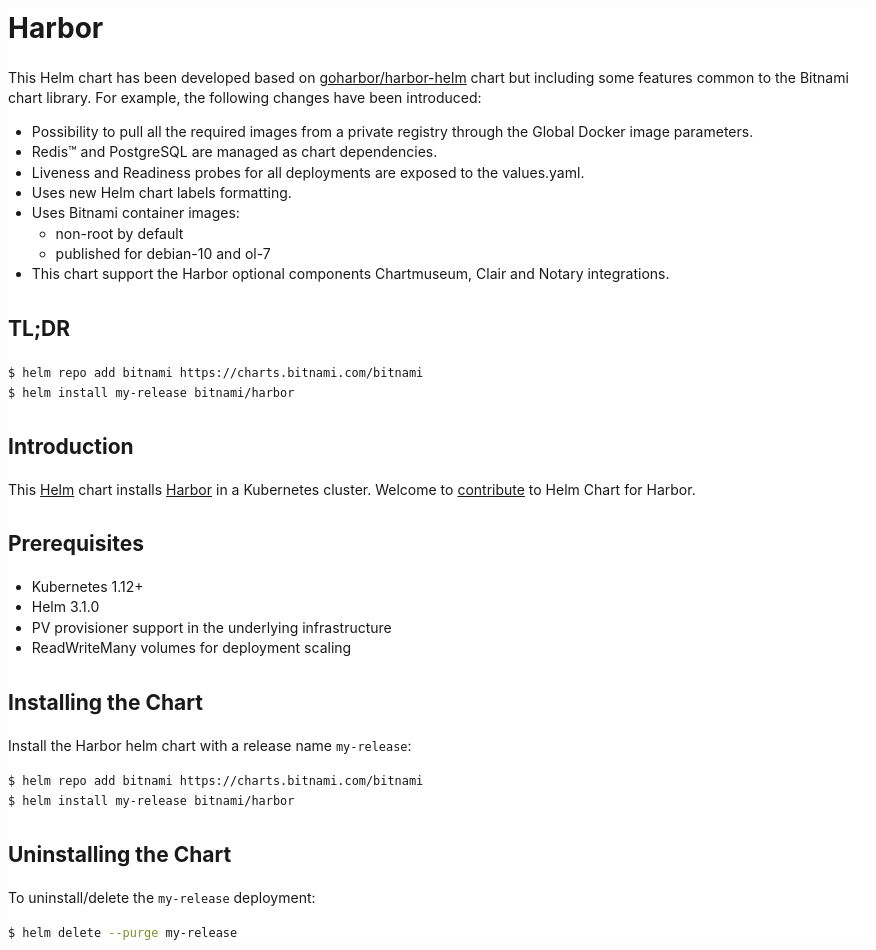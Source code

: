 # Harbor

This Helm chart has been developed based on [goharbor/harbor-helm](https://github.com/goharbor/harbor-helm) chart but including some features common to the Bitnami chart library.
For example, the following changes have been introduced:

- Possibility to pull all the required images from a private registry through the  Global Docker image parameters.
- Redis&trade; and PostgreSQL are managed as chart dependencies.
- Liveness and Readiness probes for all deployments are exposed to the values.yaml.
- Uses new Helm chart labels formatting.
- Uses Bitnami container images:
  - non-root by default
  - published for debian-10 and ol-7
- This chart support the Harbor optional components Chartmuseum, Clair and Notary integrations.

## TL;DR

```
$ helm repo add bitnami https://charts.bitnami.com/bitnami
$ helm install my-release bitnami/harbor
```

## Introduction

This [Helm](https://github.com/kubernetes/helm) chart installs [Harbor](https://github.com/goharbor/harbor) in a Kubernetes cluster. Welcome to [contribute](https://github.com/bitnami/charts/blob/master/CONTRIBUTING.md) to Helm Chart for Harbor.

## Prerequisites

- Kubernetes 1.12+
- Helm 3.1.0
- PV provisioner support in the underlying infrastructure
- ReadWriteMany volumes for deployment scaling

## Installing the Chart

Install the Harbor helm chart with a release name `my-release`:

```bash
$ helm repo add bitnami https://charts.bitnami.com/bitnami
$ helm install my-release bitnami/harbor
```

## Uninstalling the Chart

To uninstall/delete the `my-release` deployment:

```bash
$ helm delete --purge my-release
```
